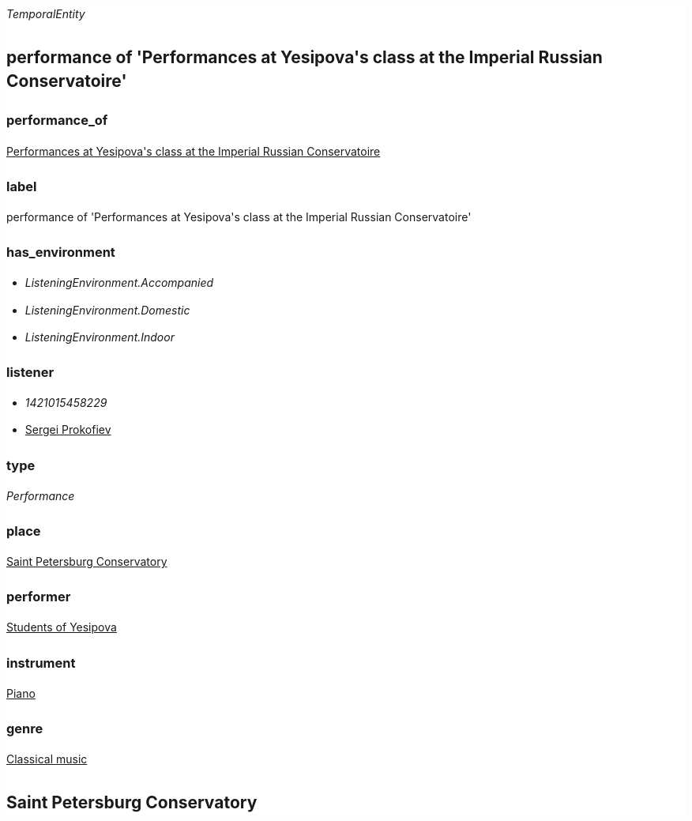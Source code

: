 
*TemporalEntity*

## performance of 'Performances at Yesipova's class at the Imperial Russian Conservatoire'

### performance_of


[Performances at Yesipova's class at the Imperial Russian Conservatoire](#Performances-at-Yesipova's-class-at-the-Imperial-Russian-Conservatoire)

### label


performance of 'Performances at Yesipova's class at the Imperial Russian Conservatoire'

### has_environment

 - *ListeningEnvironment.Accompanied*

 - *ListeningEnvironment.Domestic*

 - *ListeningEnvironment.Indoor*

### listener

 - *1421015458229*

 - [Sergei Prokofiev](#Sergei-Prokofiev)

### type


*Performance*

### place


[Saint Petersburg Conservatory](#Saint-Petersburg-Conservatory)

### performer


[Students of Yesipova](#Students-of-Yesipova)

### instrument


[Piano](#Piano)

### genre


[Classical music](#Classical-music)

## Saint Petersburg Conservatory
